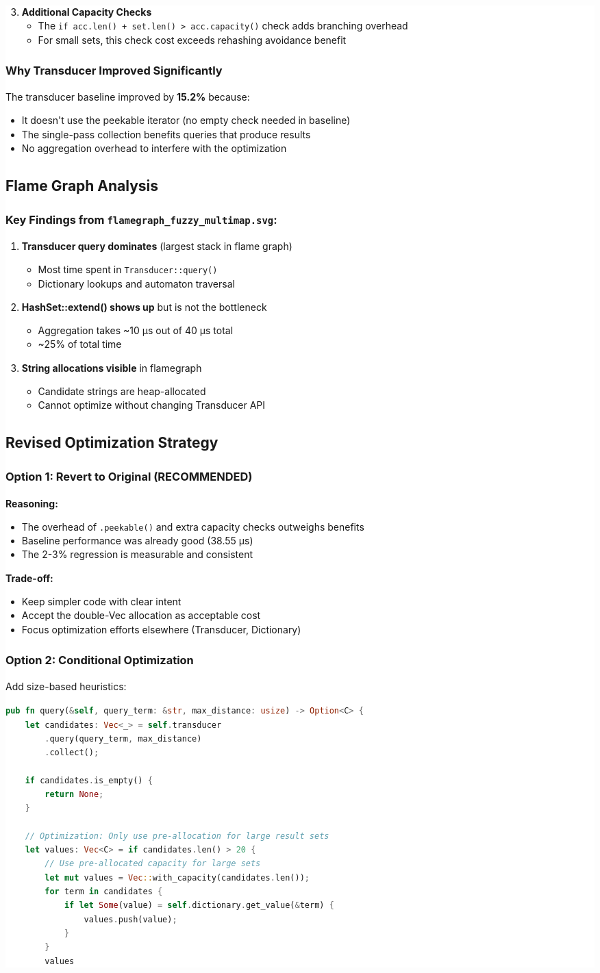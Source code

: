 3. **Additional Capacity Checks**
   - The `if acc.len() + set.len() > acc.capacity()` check adds branching overhead
   - For small sets, this check cost exceeds rehashing avoidance benefit

### Why Transducer Improved Significantly

The transducer baseline improved by **15.2%** because:
- It doesn't use the peekable iterator (no empty check needed in baseline)
- The single-pass collection benefits queries that produce results
- No aggregation overhead to interfere with the optimization

## Flame Graph Analysis

### Key Findings from `flamegraph_fuzzy_multimap.svg`:

1. **Transducer query dominates** (largest stack in flame graph)
   - Most time spent in `Transducer::query()`
   - Dictionary lookups and automaton traversal

2. **HashSet::extend() shows up** but is not the bottleneck
   - Aggregation takes ~10 µs out of 40 µs total
   - ~25% of total time

3. **String allocations visible** in flamegraph
   - Candidate strings are heap-allocated
   - Cannot optimize without changing Transducer API

## Revised Optimization Strategy

### Option 1: Revert to Original (RECOMMENDED)

**Reasoning:**
- The overhead of `.peekable()` and extra capacity checks outweighs benefits
- Baseline performance was already good (38.55 µs)
- The 2-3% regression is measurable and consistent

**Trade-off:**
- Keep simpler code with clear intent
- Accept the double-Vec allocation as acceptable cost
- Focus optimization efforts elsewhere (Transducer, Dictionary)

### Option 2: Conditional Optimization

Add size-based heuristics:

```rust
pub fn query(&self, query_term: &str, max_distance: usize) -> Option<C> {
    let candidates: Vec<_> = self.transducer
        .query(query_term, max_distance)
        .collect();

    if candidates.is_empty() {
        return None;
    }

    // Optimization: Only use pre-allocation for large result sets
    let values: Vec<C> = if candidates.len() > 20 {
        // Use pre-allocated capacity for large sets
        let mut values = Vec::with_capacity(candidates.len());
        for term in candidates {
            if let Some(value) = self.dictionary.get_value(&term) {
                values.push(value);
            }
        }
        values
```